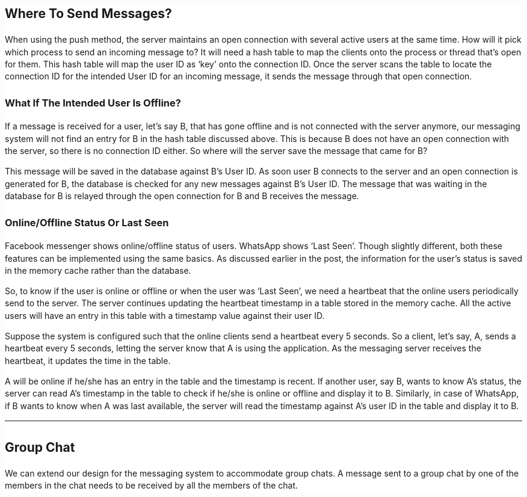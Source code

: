 
## Where To Send Messages?

When using the push method, the server maintains an open connection with several active users at the same time. How will it pick which process to send an incoming message to? It will need a hash table to map the clients onto the process or thread that’s open for them. This hash table will map the user ID as ‘key’ onto the connection ID. Once the server scans the table to locate the connection ID for the intended User ID for an incoming message, it sends the message through that open connection.

### What If The Intended User Is Offline?

If a message is received for a user, let’s say B, that has gone offline and is not connected with the server anymore, our messaging system will not find an entry for B in the hash table discussed above. This is because B does not have an open connection with the server, so there is no connection ID either. So where will the server save the message that came for B?

This message will be saved in the database against B’s User ID. As soon user B connects to the server and an open connection is generated for B, the database is checked for any new messages against B’s User ID. The message that was waiting in the database for B is relayed through the open connection for B and B receives the message.

### Online/Offline Status Or Last Seen

Facebook messenger shows online/offline status of users. WhatsApp shows ‘Last Seen’. Though slightly different, both these features can be implemented using the same basics. As discussed earlier in the post, the information for the user’s status is saved in the memory cache rather than the database.

So, to know if the user is online or offline or when the user was ‘Last Seen’, we need a heartbeat that the online users periodically send to the server. The server continues updating the heartbeat timestamp in a table stored in the memory cache. All the active users will have an entry in this table with a timestamp value against their user ID.

Suppose the system is configured such that the online clients send a heartbeat every 5 seconds. So a client, let’s say, A, sends a heartbeat every 5 seconds, letting the server know that A is using the application. As the messaging server receives the heartbeat, it updates the time in the table.

A will be online if he/she has an entry in the table and the timestamp is recent. If another user, say B, wants to know A’s status, the server can read A’s timestamp in the table to check if he/she is online or offline and display it to B. Similarly, in case of WhatsApp, if B wants to know when A was last available, the server will read the timestamp against A’s user ID in the table and display it to B.

---

## Group Chat

We can extend our design for the messaging system to accommodate group chats. A message sent to a group chat by one of the members in the chat needs to be received by all the members of the chat.
